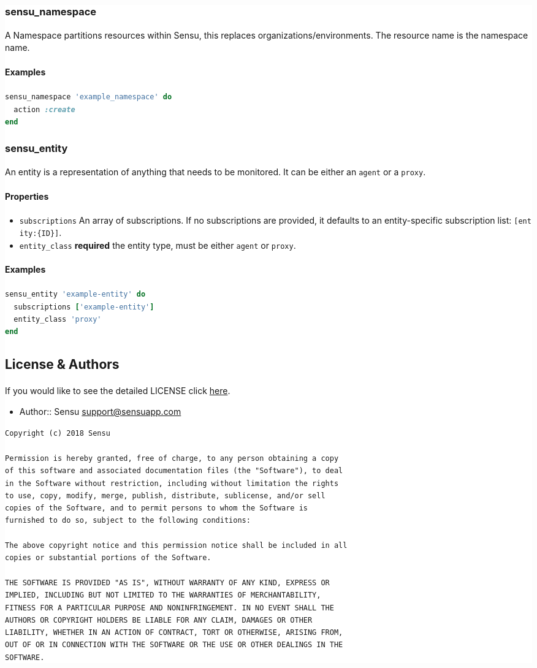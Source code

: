 ### sensu_namespace
A Namespace partitions resources within Sensu, this replaces organizations/environments. The resource name is the namespace name.
#### Examples
```rb
sensu_namespace 'example_namespace' do
  action :create
end
```

### sensu_entity
An entity is a representation of anything that needs to be monitored. It can be either an `agent` or a `proxy`.

#### Properties
* `subscriptions` An array of subscriptions. If no subscriptions are provided,
it defaults to an entity-specific subscription list: `[entity:{ID}]`.
* `entity_class` **required** the entity type, must be either `agent` or `proxy`.

#### Examples
```rb
sensu_entity 'example-entity' do
  subscriptions ['example-entity']
  entity_class 'proxy'
end
```

## License & Authors

If you would like to see the detailed LICENSE click [here](./LICENSE).

- Author:: Sensu <support@sensuapp.com>

```text
Copyright (c) 2018 Sensu

Permission is hereby granted, free of charge, to any person obtaining a copy
of this software and associated documentation files (the "Software"), to deal
in the Software without restriction, including without limitation the rights
to use, copy, modify, merge, publish, distribute, sublicense, and/or sell
copies of the Software, and to permit persons to whom the Software is
furnished to do so, subject to the following conditions:

The above copyright notice and this permission notice shall be included in all
copies or substantial portions of the Software.

THE SOFTWARE IS PROVIDED "AS IS", WITHOUT WARRANTY OF ANY KIND, EXPRESS OR
IMPLIED, INCLUDING BUT NOT LIMITED TO THE WARRANTIES OF MERCHANTABILITY,
FITNESS FOR A PARTICULAR PURPOSE AND NONINFRINGEMENT. IN NO EVENT SHALL THE
AUTHORS OR COPYRIGHT HOLDERS BE LIABLE FOR ANY CLAIM, DAMAGES OR OTHER
LIABILITY, WHETHER IN AN ACTION OF CONTRACT, TORT OR OTHERWISE, ARISING FROM,
OUT OF OR IN CONNECTION WITH THE SOFTWARE OR THE USE OR OTHER DEALINGS IN THE
SOFTWARE.
```
